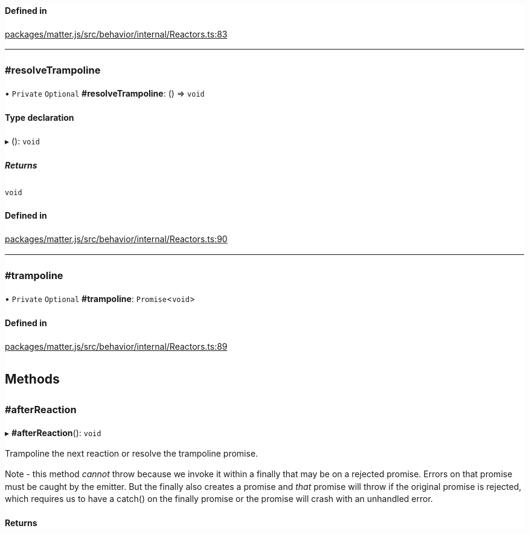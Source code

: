 #### Defined in

[packages/matter.js/src/behavior/internal/Reactors.ts:83](https://github.com/project-chip/matter.js/blob/6d3b6a5d957d88a9231d6ecab4bb41f8133112be/packages/matter.js/src/behavior/internal/Reactors.ts#L83)

___

### #resolveTrampoline

• `Private` `Optional` **#resolveTrampoline**: () => `void`

#### Type declaration

▸ (): `void`

##### Returns

`void`

#### Defined in

[packages/matter.js/src/behavior/internal/Reactors.ts:90](https://github.com/project-chip/matter.js/blob/6d3b6a5d957d88a9231d6ecab4bb41f8133112be/packages/matter.js/src/behavior/internal/Reactors.ts#L90)

___

### #trampoline

• `Private` `Optional` **#trampoline**: `Promise`\<`void`\>

#### Defined in

[packages/matter.js/src/behavior/internal/Reactors.ts:89](https://github.com/project-chip/matter.js/blob/6d3b6a5d957d88a9231d6ecab4bb41f8133112be/packages/matter.js/src/behavior/internal/Reactors.ts#L89)

## Methods

### #afterReaction

▸ **#afterReaction**(): `void`

Trampoline the next reaction or resolve the trampoline promise.

Note - this method *cannot* throw because we invoke it within a finally that may be on a rejected promise.
Errors on that promise must be caught by the emitter.  But the finally also creates a promise and *that* promise
will throw if the original promise is rejected, which requires us to have a catch() on the finally promise or
the promise will crash with an unhandled error.

#### Returns

